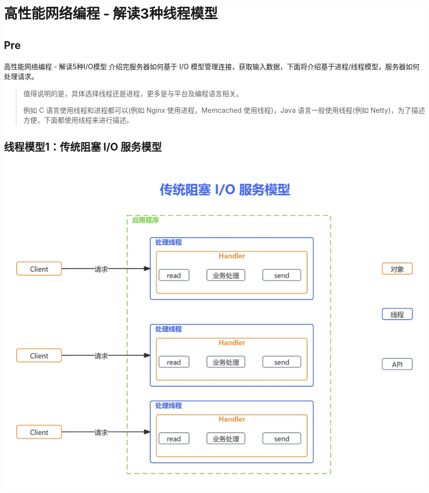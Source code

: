# 高性能网络编程 - 解读3种线程模型



## Pre

高性能网络编程 - 解读5种I/O模型 介绍完服务器如何基于 I/O 模型管理连接，获取输入数据，下面将介绍基于进程/线程模型，服务器如何处理请求。

> 值得说明的是，具体选择线程还是进程，更多是与平台及编程语言相关。
>
> 例如 C 语言使用线程和进程都可以(例如 Nginx 使用进程，Memcached 使用线程)，Java 语言一般使用线程(例如 Netty)，为了描述方便，下面都使用线程来进行描述。



## 线程模型1：传统阻塞 I/O 服务模型

![](image/2gjpvgln6kp4w_dced196f0985460aa038e1994009926b.webp)
